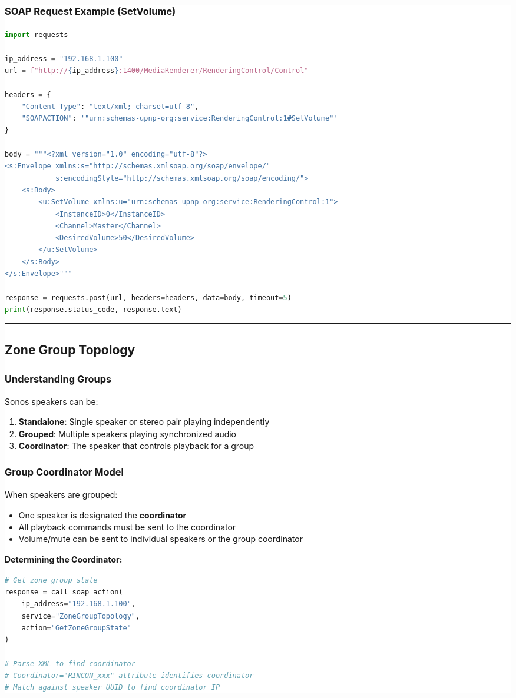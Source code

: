 ### SOAP Request Example (SetVolume)

```python
import requests

ip_address = "192.168.1.100"
url = f"http://{ip_address}:1400/MediaRenderer/RenderingControl/Control"

headers = {
    "Content-Type": "text/xml; charset=utf-8",
    "SOAPACTION": '"urn:schemas-upnp-org:service:RenderingControl:1#SetVolume"'
}

body = """<?xml version="1.0" encoding="utf-8"?>
<s:Envelope xmlns:s="http://schemas.xmlsoap.org/soap/envelope/"
            s:encodingStyle="http://schemas.xmlsoap.org/soap/encoding/">
    <s:Body>
        <u:SetVolume xmlns:u="urn:schemas-upnp-org:service:RenderingControl:1">
            <InstanceID>0</InstanceID>
            <Channel>Master</Channel>
            <DesiredVolume>50</DesiredVolume>
        </u:SetVolume>
    </s:Body>
</s:Envelope>"""

response = requests.post(url, headers=headers, data=body, timeout=5)
print(response.status_code, response.text)
```

---

## Zone Group Topology

### Understanding Groups

Sonos speakers can be:
1. **Standalone**: Single speaker or stereo pair playing independently
2. **Grouped**: Multiple speakers playing synchronized audio
3. **Coordinator**: The speaker that controls playback for a group

### Group Coordinator Model

When speakers are grouped:
- One speaker is designated the **coordinator**
- All playback commands must be sent to the coordinator
- Volume/mute can be sent to individual speakers or the group coordinator

**Determining the Coordinator:**
```python
# Get zone group state
response = call_soap_action(
    ip_address="192.168.1.100",
    service="ZoneGroupTopology",
    action="GetZoneGroupState"
)

# Parse XML to find coordinator
# Coordinator="RINCON_xxx" attribute identifies coordinator
# Match against speaker UUID to find coordinator IP
```
